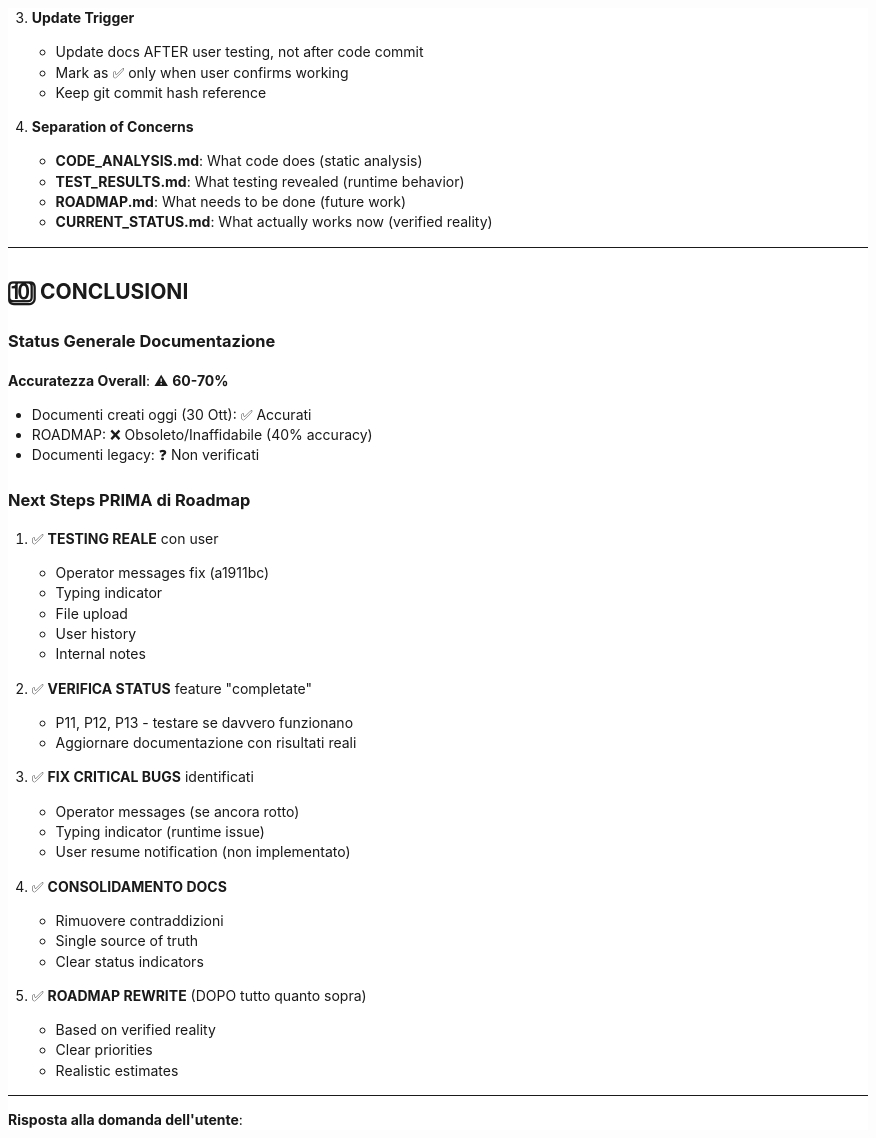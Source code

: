 3. **Update Trigger**
   - Update docs AFTER user testing, not after code commit
   - Mark as ✅ only when user confirms working
   - Keep git commit hash reference

4. **Separation of Concerns**
   - **CODE_ANALYSIS.md**: What code does (static analysis)
   - **TEST_RESULTS.md**: What testing revealed (runtime behavior)
   - **ROADMAP.md**: What needs to be done (future work)
   - **CURRENT_STATUS.md**: What actually works now (verified reality)

---

## 🔟 CONCLUSIONI

### Status Generale Documentazione

**Accuratezza Overall**: ⚠️ **60-70%**

- Documenti creati oggi (30 Ott): ✅ Accurati
- ROADMAP: ❌ Obsoleto/Inaffidabile (40% accuracy)
- Documenti legacy: ❓ Non verificati

### Next Steps PRIMA di Roadmap

1. ✅ **TESTING REALE** con user
   - Operator messages fix (a1911bc)
   - Typing indicator
   - File upload
   - User history
   - Internal notes

2. ✅ **VERIFICA STATUS** feature "completate"
   - P11, P12, P13 - testare se davvero funzionano
   - Aggiornare documentazione con risultati reali

3. ✅ **FIX CRITICAL BUGS** identificati
   - Operator messages (se ancora rotto)
   - Typing indicator (runtime issue)
   - User resume notification (non implementato)

4. ✅ **CONSOLIDAMENTO DOCS**
   - Rimuovere contraddizioni
   - Single source of truth
   - Clear status indicators

5. ✅ **ROADMAP REWRITE** (DOPO tutto quanto sopra)
   - Based on verified reality
   - Clear priorities
   - Realistic estimates

---

**Risposta alla domanda dell'utente**:
